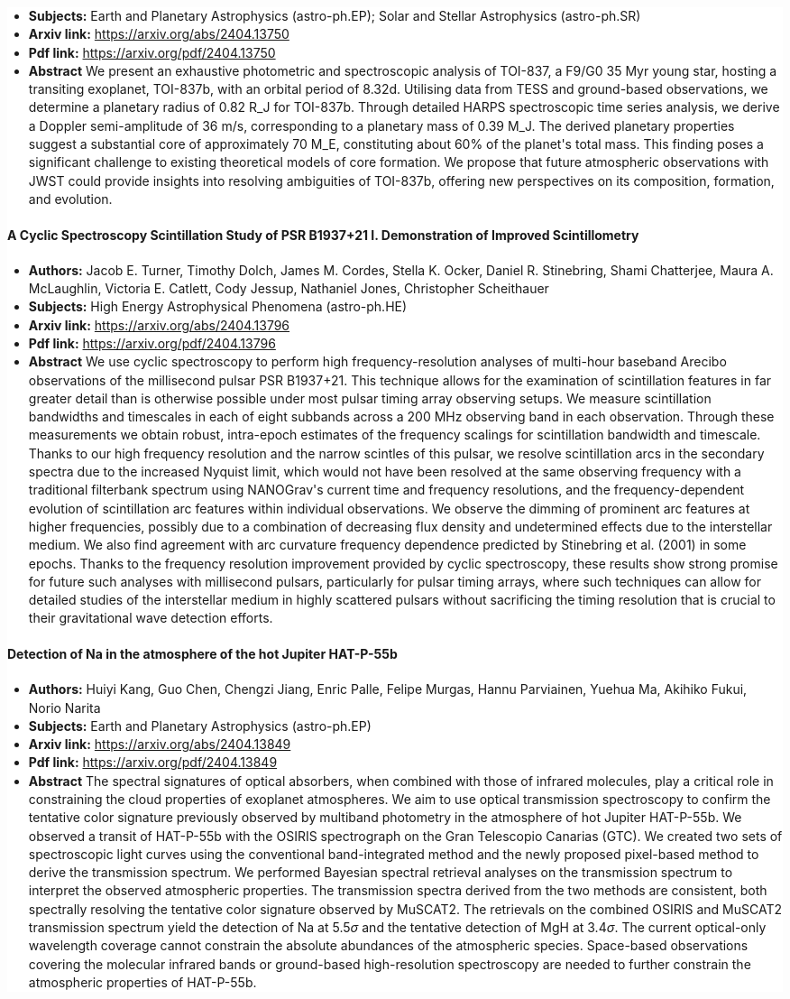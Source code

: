  - **Subjects:** Earth and Planetary Astrophysics (astro-ph.EP); Solar and Stellar Astrophysics (astro-ph.SR)
 - **Arxiv link:** https://arxiv.org/abs/2404.13750
 - **Pdf link:** https://arxiv.org/pdf/2404.13750
 - **Abstract**
 We present an exhaustive photometric and spectroscopic analysis of TOI-837, a F9/G0 35 Myr young star, hosting a transiting exoplanet, TOI-837b, with an orbital period of 8.32d. Utilising data from TESS and ground-based observations, we determine a planetary radius of 0.82 R_J for TOI-837b. Through detailed HARPS spectroscopic time series analysis, we derive a Doppler semi-amplitude of 36 m/s, corresponding to a planetary mass of 0.39 M_J. The derived planetary properties suggest a substantial core of approximately 70 M_E, constituting about 60% of the planet's total mass. This finding poses a significant challenge to existing theoretical models of core formation. We propose that future atmospheric observations with JWST could provide insights into resolving ambiguities of TOI-837b, offering new perspectives on its composition, formation, and evolution.
#### A Cyclic Spectroscopy Scintillation Study of PSR B1937+21 I.  Demonstration of Improved Scintillometry
 - **Authors:** Jacob E. Turner, Timothy Dolch, James M. Cordes, Stella K. Ocker, Daniel R. Stinebring, Shami Chatterjee, Maura A. McLaughlin, Victoria E. Catlett, Cody Jessup, Nathaniel Jones, Christopher Scheithauer
 - **Subjects:** High Energy Astrophysical Phenomena (astro-ph.HE)
 - **Arxiv link:** https://arxiv.org/abs/2404.13796
 - **Pdf link:** https://arxiv.org/pdf/2404.13796
 - **Abstract**
 We use cyclic spectroscopy to perform high frequency-resolution analyses of multi-hour baseband Arecibo observations of the millisecond pulsar PSR B1937+21. This technique allows for the examination of scintillation features in far greater detail than is otherwise possible under most pulsar timing array observing setups. We measure scintillation bandwidths and timescales in each of eight subbands across a 200 MHz observing band in each observation. Through these measurements we obtain robust, intra-epoch estimates of the frequency scalings for scintillation bandwidth and timescale. Thanks to our high frequency resolution and the narrow scintles of this pulsar, we resolve scintillation arcs in the secondary spectra due to the increased Nyquist limit, which would not have been resolved at the same observing frequency with a traditional filterbank spectrum using NANOGrav's current time and frequency resolutions, and the frequency-dependent evolution of scintillation arc features within individual observations. We observe the dimming of prominent arc features at higher frequencies, possibly due to a combination of decreasing flux density and undetermined effects due to the interstellar medium. We also find agreement with arc curvature frequency dependence predicted by Stinebring et al. (2001) in some epochs. Thanks to the frequency resolution improvement provided by cyclic spectroscopy, these results show strong promise for future such analyses with millisecond pulsars, particularly for pulsar timing arrays, where such techniques can allow for detailed studies of the interstellar medium in highly scattered pulsars without sacrificing the timing resolution that is crucial to their gravitational wave detection efforts.
#### Detection of Na in the atmosphere of the hot Jupiter HAT-P-55b
 - **Authors:** Huiyi Kang, Guo Chen, Chengzi Jiang, Enric Palle, Felipe Murgas, Hannu Parviainen, Yuehua Ma, Akihiko Fukui, Norio Narita
 - **Subjects:** Earth and Planetary Astrophysics (astro-ph.EP)
 - **Arxiv link:** https://arxiv.org/abs/2404.13849
 - **Pdf link:** https://arxiv.org/pdf/2404.13849
 - **Abstract**
 The spectral signatures of optical absorbers, when combined with those of infrared molecules, play a critical role in constraining the cloud properties of exoplanet atmospheres. We aim to use optical transmission spectroscopy to confirm the tentative color signature previously observed by multiband photometry in the atmosphere of hot Jupiter HAT-P-55b. We observed a transit of HAT-P-55b with the OSIRIS spectrograph on the Gran Telescopio Canarias (GTC). We created two sets of spectroscopic light curves using the conventional band-integrated method and the newly proposed pixel-based method to derive the transmission spectrum. We performed Bayesian spectral retrieval analyses on the transmission spectrum to interpret the observed atmospheric properties. The transmission spectra derived from the two methods are consistent, both spectrally resolving the tentative color signature observed by MuSCAT2. The retrievals on the combined OSIRIS and MuSCAT2 transmission spectrum yield the detection of Na at 5.5$\sigma$ and the tentative detection of MgH at 3.4$\sigma$. The current optical-only wavelength coverage cannot constrain the absolute abundances of the atmospheric species. Space-based observations covering the molecular infrared bands or ground-based high-resolution spectroscopy are needed to further constrain the atmospheric properties of HAT-P-55b.
